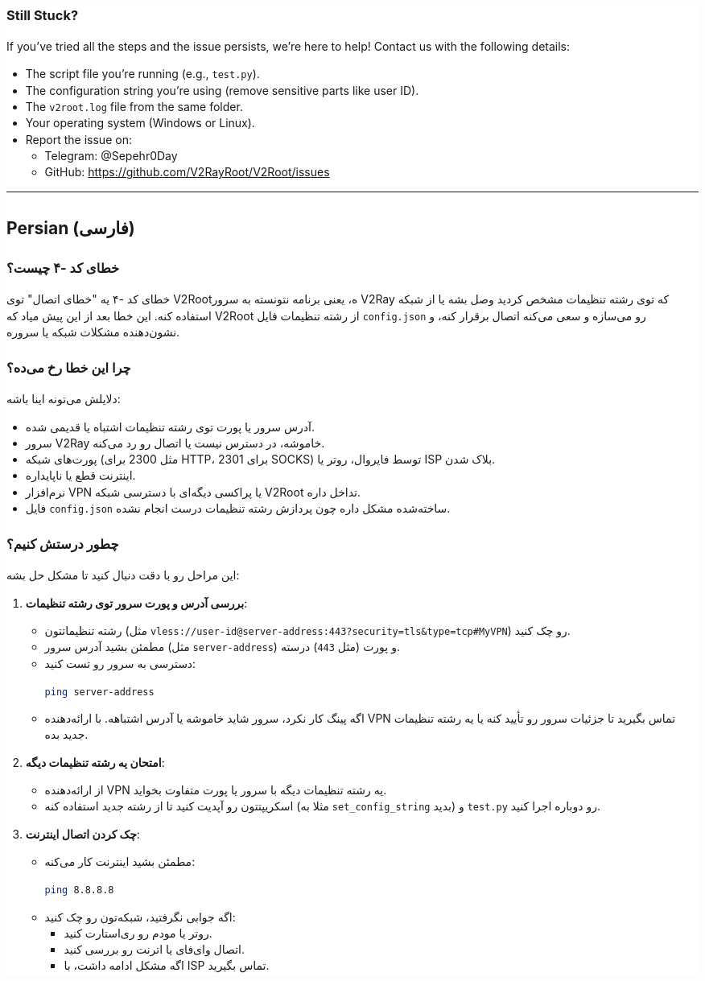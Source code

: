 ### Still Stuck?
If you’ve tried all the steps and the issue persists, we’re here to help! Contact us with the following details:
- The script file you’re running (e.g., `test.py`).
- The configuration string you’re using (remove sensitive parts like user ID).
- The `v2root.log` file from the same folder.
- Your operating system (Windows or Linux).
- Report the issue on:
  - Telegram: @Sepehr0Day
  - GitHub: https://github.com/V2RayRoot/V2Root/issues

---

## Persian (فارسی)

### خطای کد -۴ چیست؟
خطای کد -۴ یه "خطای اتصال" توی V2Rootه، یعنی برنامه نتونسته به سرور V2Ray که توی رشته تنظیمات مشخص کردید وصل بشه یا از شبکه استفاده کنه. این خطا بعد از این پیش میاد که V2Root از رشته تنظیمات فایل `config.json` رو می‌سازه و سعی می‌کنه اتصال برقرار کنه، و نشون‌دهنده مشکلات شبکه یا سروره.

### چرا این خطا رخ می‌ده؟
دلایلش می‌تونه اینا باشه:
- آدرس سرور یا پورت توی رشته تنظیمات اشتباه یا قدیمی شده.
- سرور V2Ray خاموشه، در دسترس نیست یا اتصال رو رد می‌کنه.
- پورت‌های شبکه (مثل 2300 برای HTTP، 2301 برای SOCKS) توسط فایروال، روتر یا ISP بلاک شدن.
- اینترنت قطع یا ناپایداره.
- نرم‌افزار VPN یا پراکسی دیگه‌ای با دسترسی شبکه V2Root تداخل داره.
- فایل `config.json` ساخته‌شده مشکل داره چون پردازش رشته تنظیمات درست انجام نشده.

### چطور درستش کنیم؟
این مراحل رو با دقت دنبال کنید تا مشکل حل بشه:

1. **بررسی آدرس و پورت سرور توی رشته تنظیمات**:
   - رشته تنظیماتتون (مثل `vless://user-id@server-address:443?security=tls&type=tcp#MyVPN`) رو چک کنید.
   - مطمئن بشید آدرس سرور (مثل `server-address`) و پورت (مثل `443`) درسته.
   - دسترسی به سرور رو تست کنید:
     ```bash
     ping server-address
     ```
   - اگه پینگ کار نکرد، سرور شاید خاموشه یا آدرس اشتباهه. با ارائه‌دهنده VPN تماس بگیرید تا جزئیات سرور رو تأیید کنه یا یه رشته تنظیمات جدید بده.

2. **امتحان یه رشته تنظیمات دیگه**:
   - از ارائه‌دهنده VPN یه رشته تنظیمات دیگه با سرور یا پورت متفاوت بخواید.
   - اسکریپتتون رو آپدیت کنید تا از رشته جدید استفاده کنه (مثلا به `set_config_string` بدید) و `test.py` رو دوباره اجرا کنید.

3. **چک کردن اتصال اینترنت**:
   - مطمئن بشید اینترنت کار می‌کنه:
     ```bash
     ping 8.8.8.8
     ```
   - اگه جوابی نگرفتید، شبکه‌تون رو چک کنید:
     - روتر یا مودم رو ری‌استارت کنید.
     - اتصال وای‌فای یا اترنت رو بررسی کنید.
     - اگه مشکل ادامه داشت، با ISP تماس بگیرید.
